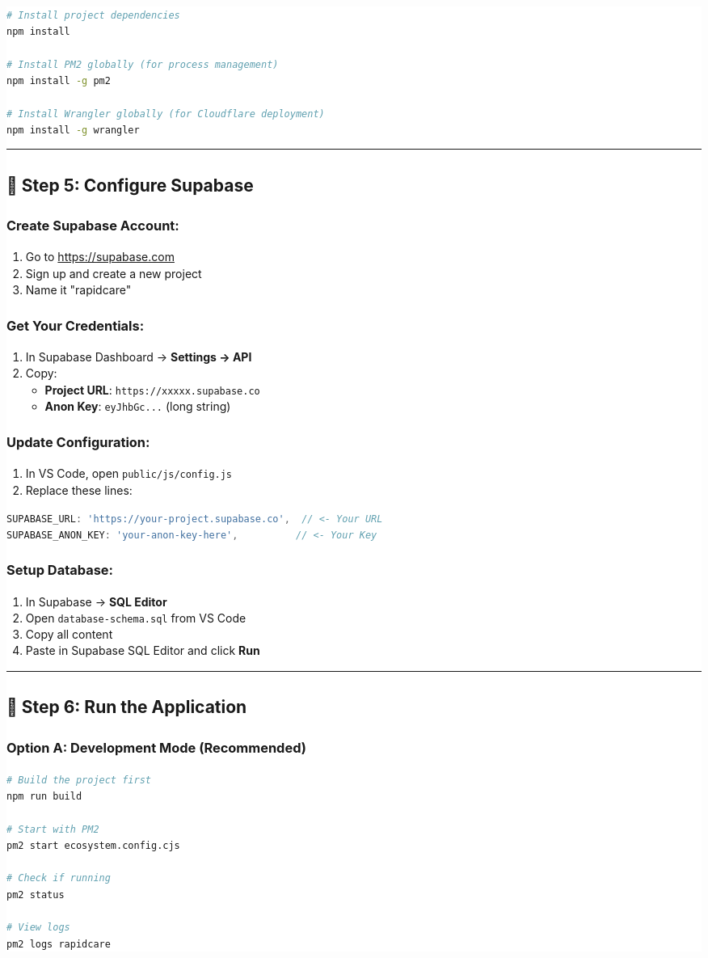 ```bash
# Install project dependencies
npm install

# Install PM2 globally (for process management)
npm install -g pm2

# Install Wrangler globally (for Cloudflare deployment)
npm install -g wrangler
```

---

## 🔧 **Step 5: Configure Supabase**

### **Create Supabase Account:**
1. Go to https://supabase.com
2. Sign up and create a new project
3. Name it "rapidcare"

### **Get Your Credentials:**
1. In Supabase Dashboard → **Settings → API**
2. Copy:
   - **Project URL**: `https://xxxxx.supabase.co`
   - **Anon Key**: `eyJhbGc...` (long string)

### **Update Configuration:**
1. In VS Code, open `public/js/config.js`
2. Replace these lines:
```javascript
SUPABASE_URL: 'https://your-project.supabase.co',  // <- Your URL
SUPABASE_ANON_KEY: 'your-anon-key-here',          // <- Your Key
```

### **Setup Database:**
1. In Supabase → **SQL Editor**
2. Open `database-schema.sql` from VS Code
3. Copy all content
4. Paste in Supabase SQL Editor and click **Run**

---

## 🏃 **Step 6: Run the Application**

### **Option A: Development Mode (Recommended)**

```bash
# Build the project first
npm run build

# Start with PM2
pm2 start ecosystem.config.cjs

# Check if running
pm2 status

# View logs
pm2 logs rapidcare
```
